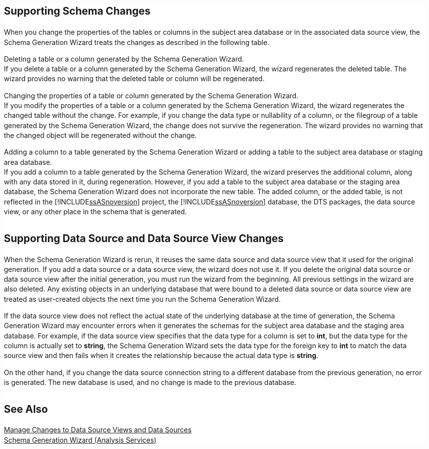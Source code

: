 ## Supporting Schema Changes  
 When you change the properties of the tables or columns in the subject area database or in the associated data source view, the Schema Generation Wizard treats the changes as described in the following table.  
  
 Deleting a table or a column generated by the Schema Generation Wizard.  
 If you delete a table or a column generated by the Schema Generation Wizard, the wizard regenerates the deleted table. The wizard provides no warning that the deleted table or column will be regenerated.  
  
 Changing the properties of a table or column generated by the Schema Generation Wizard.  
 If you modify the properties of a table or a column generated by the Schema Generation Wizard, the wizard regenerates the changed table without the change. For example, if you change the data type or nullability of a column, or the filegroup of a table generated by the Schema Generation Wizard, the change does not survive the regeneration. The wizard provides no warning that the changed object will be regenerated without the change.  
  
 Adding a column to a table generated by the Schema Generation Wizard or adding a table to the subject area database or staging area database.  
 If you add a column to a table generated by the Schema Generation Wizard, the wizard preserves the additional column, along with any data stored in it, during regeneration. However, if you add a table to the subject area database or the staging area database, the Schema Generation Wizard does not incorporate the new table. The added column, or the added table, is not reflected in the [!INCLUDE[ssASnoversion](../../includes/ssasnoversion-md.md)] project, the [!INCLUDE[ssASnoversion](../../includes/ssasnoversion-md.md)] database, the DTS packages, the data source view, or any other place in the schema that is generated.  
  
## Supporting Data Source and Data Source View Changes  
 When the Schema Generation Wizard is rerun, it reuses the same data source and data source view that it used for the original generation. If you add a data source or a data source view, the wizard does not use it. If you delete the original data source or data source view after the initial generation, you must run the wizard from the beginning. All previous settings in the wizard are also deleted. Any existing objects in an underlying database that were bound to a deleted data source or data source view are treated as user-created objects the next time you run the Schema Generation Wizard.  
  
 If the data source view does not reflect the actual state of the underlying database at the time of generation, the Schema Generation Wizard may encounter errors when it generates the schemas for the subject area database and the staging area database. For example, if the data source view specifies that the data type for a column is set to **int**, but the data type for the column is actually set to **string**, the Schema Generation Wizard sets the data type for the foreign key to **int** to match the data source view and then fails when it creates the relationship because the actual data type is **string**.  
  
 On the other hand, if you change the data source connection string to a different database from the previous generation, no error is generated. The new database is used, and no change is made to the previous database.  
  
## See Also  
 [Manage Changes to Data Source Views and Data Sources](../../analysis-services/multidimensional-models/manage-changes-to-data-source-views-and-data-sources.md)   
 [Schema Generation Wizard &#40;Analysis Services&#41;](../../analysis-services/multidimensional-models/schema-generation-wizard-analysis-services.md)  
  
  